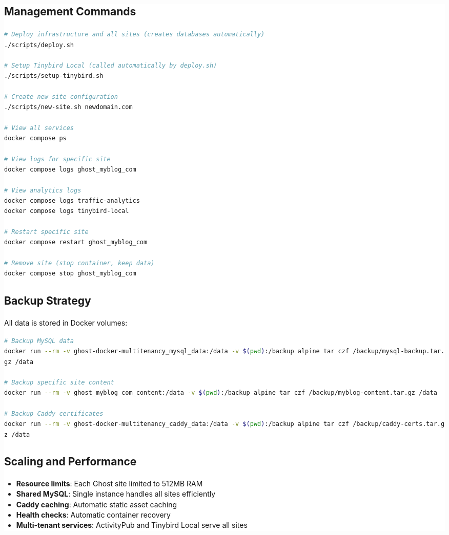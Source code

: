 ## Management Commands

```bash
# Deploy infrastructure and all sites (creates databases automatically)
./scripts/deploy.sh

# Setup Tinybird Local (called automatically by deploy.sh)
./scripts/setup-tinybird.sh

# Create new site configuration
./scripts/new-site.sh newdomain.com

# View all services
docker compose ps

# View logs for specific site
docker compose logs ghost_myblog_com

# View analytics logs
docker compose logs traffic-analytics
docker compose logs tinybird-local

# Restart specific site  
docker compose restart ghost_myblog_com

# Remove site (stop container, keep data)
docker compose stop ghost_myblog_com
```

## Backup Strategy

All data is stored in Docker volumes:

```bash
# Backup MySQL data
docker run --rm -v ghost-docker-multitenancy_mysql_data:/data -v $(pwd):/backup alpine tar czf /backup/mysql-backup.tar.gz /data

# Backup specific site content  
docker run --rm -v ghost_myblog_com_content:/data -v $(pwd):/backup alpine tar czf /backup/myblog-content.tar.gz /data

# Backup Caddy certificates
docker run --rm -v ghost-docker-multitenancy_caddy_data:/data -v $(pwd):/backup alpine tar czf /backup/caddy-certs.tar.gz /data
```

## Scaling and Performance

- **Resource limits**: Each Ghost site limited to 512MB RAM
- **Shared MySQL**: Single instance handles all sites efficiently  
- **Caddy caching**: Automatic static asset caching
- **Health checks**: Automatic container recovery
- **Multi-tenant services**: ActivityPub and Tinybird Local serve all sites
